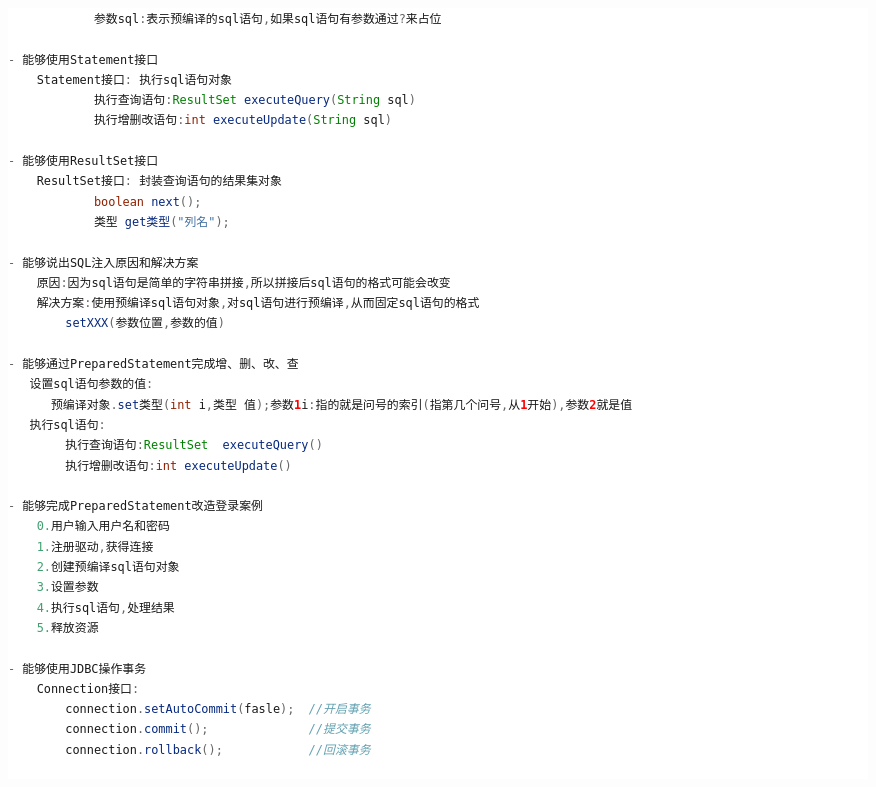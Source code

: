 ```java
            参数sql:表示预编译的sql语句,如果sql语句有参数通过?来占位
                
- 能够使用Statement接口
    Statement接口: 执行sql语句对象
			执行查询语句:ResultSet executeQuery(String sql) 
			执行增删改语句:int executeUpdate(String sql)
			
- 能够使用ResultSet接口
    ResultSet接口: 封装查询语句的结果集对象
			boolean next();
			类型 get类型("列名");

- 能够说出SQL注入原因和解决方案
    原因:因为sql语句是简单的字符串拼接,所以拼接后sql语句的格式可能会改变
    解决方案:使用预编译sql语句对象,对sql语句进行预编译,从而固定sql语句的格式
        setXXX(参数位置,参数的值)
        
- 能够通过PreparedStatement完成增、删、改、查
   设置sql语句参数的值:
      预编译对象.set类型(int i,类型 值);参数1i:指的就是问号的索引(指第几个问号,从1开始),参数2就是值
   执行sql语句:
		执行查询语句:ResultSet  executeQuery() 
		执行增删改语句:int executeUpdate()
            
- 能够完成PreparedStatement改造登录案例
	0.用户输入用户名和密码
    1.注册驱动,获得连接
    2.创建预编译sql语句对象
    3.设置参数
    4.执行sql语句,处理结果
    5.释放资源
            
- 能够使用JDBC操作事务
    Connection接口:
		connection.setAutoCommit(fasle);  //开启事务
        connection.commit();              //提交事务
        connection.rollback();            //回滚事务
       
```





